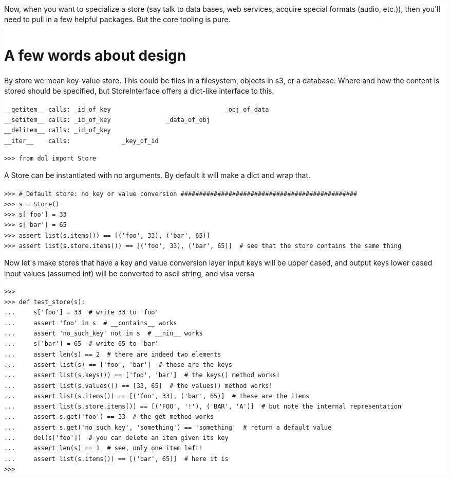 Now, when you want to specialize a store (say talk to data bases, web services, acquire special formats (audio, etc.)), then you'll need to pull in a few helpful packages. But the core tooling is pure.


# A few words about design

By store we mean key-value store. This could be files in a filesystem, objects in s3, or a database. Where and
how the content is stored should be specified, but StoreInterface offers a dict-like interface to this.

    __getitem__ calls: _id_of_key			                    _obj_of_data
    __setitem__ calls: _id_of_key		        _data_of_obj
    __delitem__ calls: _id_of_key
    __iter__    calls:	            _key_of_id

```pydocstring
>>> from dol import Store
```

A Store can be instantiated with no arguments. By default it will make a dict and wrap that.

```pydocstring
>>> # Default store: no key or value conversion ################################################
>>> s = Store()
>>> s['foo'] = 33
>>> s['bar'] = 65
>>> assert list(s.items()) == [('foo', 33), ('bar', 65)]
>>> assert list(s.store.items()) == [('foo', 33), ('bar', 65)]  # see that the store contains the same thing
```

Now let's make stores that have a key and value conversion layer 
input keys will be upper cased, and output keys lower cased 
input values (assumed int) will be converted to ascii string, and visa versa 

```pydocstring
>>>
>>> def test_store(s):
...     s['foo'] = 33  # write 33 to 'foo'
...     assert 'foo' in s  # __contains__ works
...     assert 'no_such_key' not in s  # __nin__ works
...     s['bar'] = 65  # write 65 to 'bar'
...     assert len(s) == 2  # there are indeed two elements
...     assert list(s) == ['foo', 'bar']  # these are the keys
...     assert list(s.keys()) == ['foo', 'bar']  # the keys() method works!
...     assert list(s.values()) == [33, 65]  # the values() method works!
...     assert list(s.items()) == [('foo', 33), ('bar', 65)]  # these are the items
...     assert list(s.store.items()) == [('FOO', '!'), ('BAR', 'A')]  # but note the internal representation
...     assert s.get('foo') == 33  # the get method works
...     assert s.get('no_such_key', 'something') == 'something'  # return a default value
...     del(s['foo'])  # you can delete an item given its key
...     assert len(s) == 1  # see, only one item left!
...     assert list(s.items()) == [('bar', 65)]  # here it is
>>>
```
